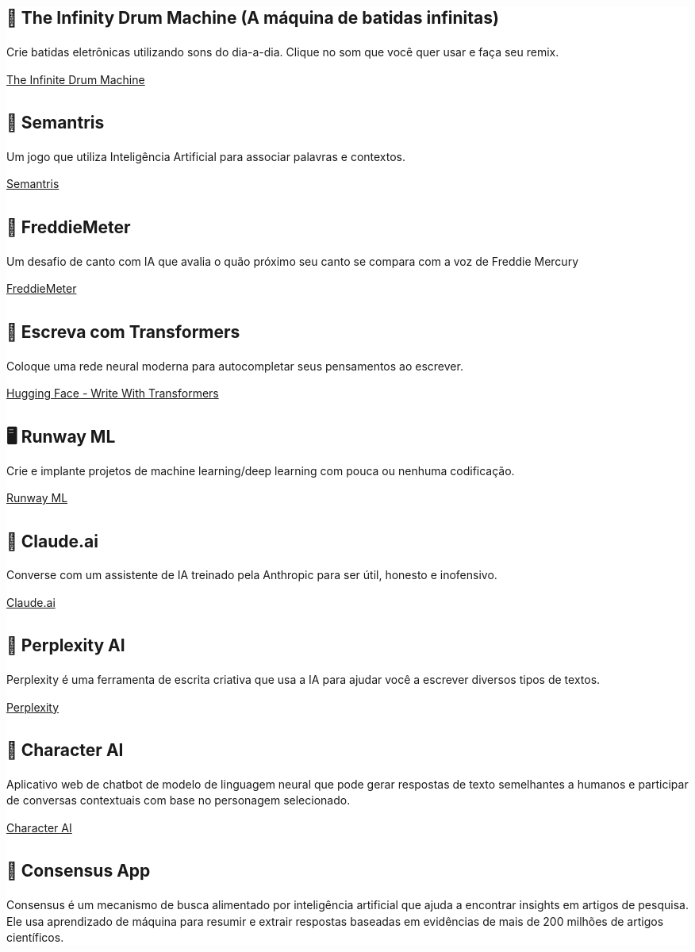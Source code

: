 ## 🥁 The Infinity Drum Machine (A máquina de batidas infinitas)

Crie batidas eletrônicas utilizando sons do dia-a-dia. Clique no som que você quer usar e faça seu remix.

[The Infinite Drum Machine](https://experiments.withgoogle.com/ai/drum-machine/view/)

## 💬 Semantris

Um jogo que utiliza Inteligência Artificial para associar palavras e contextos.

[Semantris](https://research.google.com/semantris/)

## 🎤 FreddieMeter

Um desafio de canto com IA que avalia o quão próximo seu canto se compara com a voz de Freddie Mercury

[FreddieMeter](https://freddiemeter.withyoutube.com/)

## 📝 Escreva com Transformers

Coloque uma rede neural moderna para autocompletar seus pensamentos ao escrever.

[Hugging Face - Write With Transformers](https://transformer.huggingface.co/doc/gpt2-large)

## 🖥️ Runway ML
Crie e implante projetos de machine learning/deep learning com pouca ou nenhuma codificação.

[Runway ML](https://runwayml.com/)

## 📝 Claude.ai
 Converse com um assistente de IA treinado pela Anthropic para ser útil, honesto e inofensivo.

[Claude.ai](https://claude.ai/)

## 📝 Perplexity AI
Perplexity é uma ferramenta de escrita criativa que usa a IA para ajudar você a escrever diversos tipos de textos.

[Perplexity](https://www.perplexity.ai/)

## 🧍 Character AI
Aplicativo web de chatbot de modelo de linguagem neural que pode gerar respostas de texto semelhantes a humanos e participar de conversas contextuais com base no personagem selecionado.

[Character AI](https://character.ai/)

## 🔎 Consensus App
Consensus é um mecanismo de busca alimentado por inteligência artificial que ajuda a encontrar insights em artigos de pesquisa. Ele usa aprendizado de máquina para resumir e extrair respostas baseadas em evidências de mais de 200 milhões de artigos científicos.

